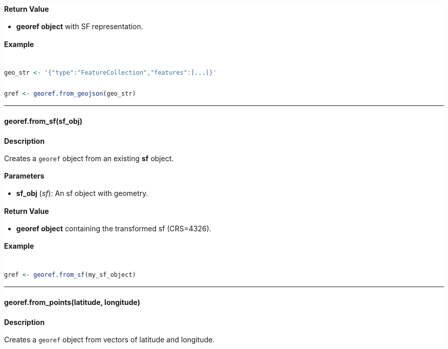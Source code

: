   

**Return Value**

-  **georef object** with SF representation.

  

**Example**

```r

geo_str <- '{"type":"FeatureCollection","features":[...]}'

gref <- georef.from_geojson(geo_str)

```

  

---

  

#### **georef.from_sf(sf_obj)**

  

**Description**

Creates a `georef` object from an existing **sf** object.

  

**Parameters**

-  **sf_obj** (*sf*): An sf object with geometry.

  

**Return Value**

-  **georef object** containing the transformed sf (CRS=4326).

  

**Example**

```r

gref <- georef.from_sf(my_sf_object)

```

  

---

  

#### **georef.from_points(latitude, longitude)**

  

**Description**

Creates a `georef` object from vectors of latitude and longitude.

  